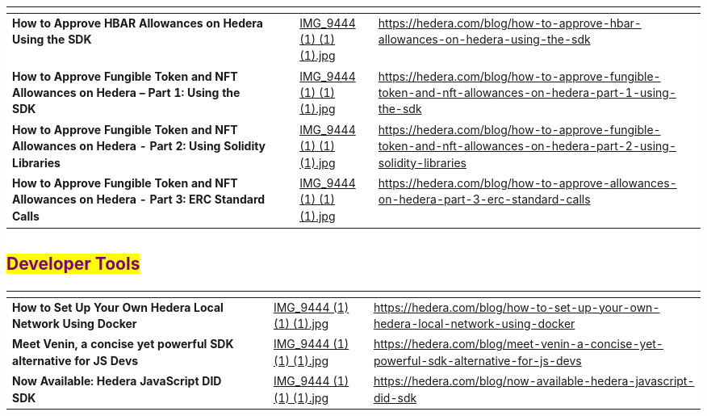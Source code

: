 <table data-view="cards"><thead><tr><th></th><th data-hidden></th><th data-hidden></th><th data-hidden data-card-cover data-type="files"></th><th data-hidden data-card-target data-type="content-ref"></th></tr></thead><tbody><tr><td><strong>How to Approve HBAR Allowances on Hedera Using the SDK</strong></td><td></td><td></td><td><a href="../../.gitbook/assets/IMG_9444 (1) (1) (1).jpg">IMG_9444 (1) (1) (1).jpg</a></td><td><a href="https://hedera.com/blog/how-to-approve-hbar-allowances-on-hedera-using-the-sdk">https://hedera.com/blog/how-to-approve-hbar-allowances-on-hedera-using-the-sdk</a></td></tr><tr><td><strong>How to Approve Fungible Token and NFT Allowances on Hedera – Part 1: Using the SDK</strong></td><td></td><td></td><td><a href="../../.gitbook/assets/IMG_9444 (1) (1) (1).jpg">IMG_9444 (1) (1) (1).jpg</a></td><td><a href="https://hedera.com/blog/how-to-approve-fungible-token-and-nft-allowances-on-hedera-part-1-using-the-sdk">https://hedera.com/blog/how-to-approve-fungible-token-and-nft-allowances-on-hedera-part-1-using-the-sdk</a></td></tr><tr><td><strong>How to Approve Fungible Token and NFT Allowances on Hedera - Part 2: Using Solidity Libraries</strong></td><td></td><td></td><td><a href="../../.gitbook/assets/IMG_9444 (1) (1) (1).jpg">IMG_9444 (1) (1) (1).jpg</a></td><td><a href="https://hedera.com/blog/how-to-approve-fungible-token-and-nft-allowances-on-hedera-part-2-using-solidity-libraries">https://hedera.com/blog/how-to-approve-fungible-token-and-nft-allowances-on-hedera-part-2-using-solidity-libraries</a></td></tr><tr><td><strong>How to Approve Fungible Token and NFT Allowances on Hedera - Part 3: ERC Standard Calls</strong></td><td></td><td></td><td><a href="../../.gitbook/assets/IMG_9444 (1) (1) (1).jpg">IMG_9444 (1) (1) (1).jpg</a></td><td><a href="https://hedera.com/blog/how-to-approve-allowances-on-hedera-part-3-erc-standard-calls">https://hedera.com/blog/how-to-approve-allowances-on-hedera-part-3-erc-standard-calls</a></td></tr></tbody></table>

## <mark style="color:purple;">Developer Tools</mark>

<table data-view="cards"><thead><tr><th></th><th data-hidden></th><th data-hidden></th><th data-hidden data-card-cover data-type="files"></th><th data-hidden data-card-target data-type="content-ref"></th></tr></thead><tbody><tr><td><strong>How to Set Up Your Own Hedera Local Network Using Docker</strong></td><td></td><td></td><td><a href="../../.gitbook/assets/IMG_9444 (1) (1) (1).jpg">IMG_9444 (1) (1) (1).jpg</a></td><td><a href="https://hedera.com/blog/how-to-set-up-your-own-hedera-local-network-using-docker">https://hedera.com/blog/how-to-set-up-your-own-hedera-local-network-using-docker</a></td></tr><tr><td><strong>Meet Venin, a concise yet powerful SDK alternative for JS Devs</strong></td><td></td><td></td><td><a href="../../.gitbook/assets/IMG_9444 (1) (1) (1).jpg">IMG_9444 (1) (1) (1).jpg</a></td><td><a href="https://hedera.com/blog/meet-venin-a-concise-yet-powerful-sdk-alternative-for-js-devs">https://hedera.com/blog/meet-venin-a-concise-yet-powerful-sdk-alternative-for-js-devs</a></td></tr><tr><td><strong>­­Now Available: Hedera JavaScript DID SDK</strong></td><td></td><td></td><td><a href="../../.gitbook/assets/IMG_9444 (1) (1) (1).jpg">IMG_9444 (1) (1) (1).jpg</a></td><td><a href="https://hedera.com/blog/now-available-hedera-javascript-did-sdk">https://hedera.com/blog/now-available-hedera-javascript-did-sdk</a></td></tr></tbody></table>
